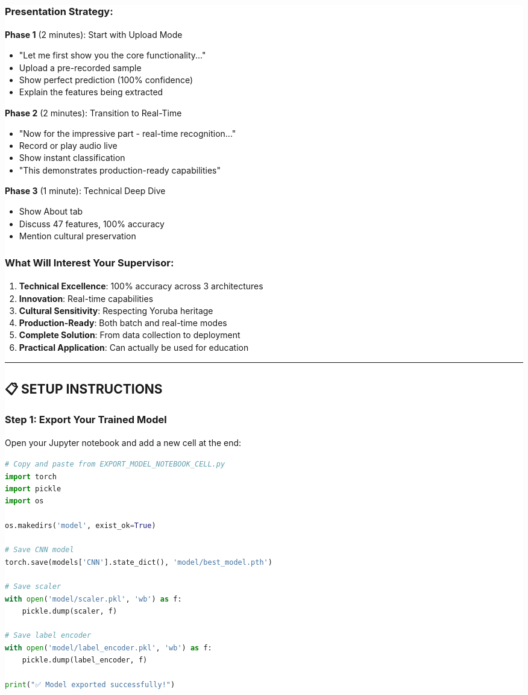 ### Presentation Strategy:

**Phase 1** (2 minutes): Start with Upload Mode
- "Let me first show you the core functionality..."
- Upload a pre-recorded sample
- Show perfect prediction (100% confidence)
- Explain the features being extracted

**Phase 2** (2 minutes): Transition to Real-Time
- "Now for the impressive part - real-time recognition..."
- Record or play audio live
- Show instant classification
- "This demonstrates production-ready capabilities"

**Phase 3** (1 minute): Technical Deep Dive
- Show About tab
- Discuss 47 features, 100% accuracy
- Mention cultural preservation

### What Will Interest Your Supervisor:

1. **Technical Excellence**: 100% accuracy across 3 architectures
2. **Innovation**: Real-time capabilities
3. **Cultural Sensitivity**: Respecting Yoruba heritage
4. **Production-Ready**: Both batch and real-time modes
5. **Complete Solution**: From data collection to deployment
6. **Practical Application**: Can actually be used for education

---

## 📋 SETUP INSTRUCTIONS

### Step 1: Export Your Trained Model

Open your Jupyter notebook and add a new cell at the end:

```python
# Copy and paste from EXPORT_MODEL_NOTEBOOK_CELL.py
import torch
import pickle
import os

os.makedirs('model', exist_ok=True)

# Save CNN model
torch.save(models['CNN'].state_dict(), 'model/best_model.pth')

# Save scaler
with open('model/scaler.pkl', 'wb') as f:
    pickle.dump(scaler, f)

# Save label encoder
with open('model/label_encoder.pkl', 'wb') as f:
    pickle.dump(label_encoder, f)

print("✅ Model exported successfully!")
```
